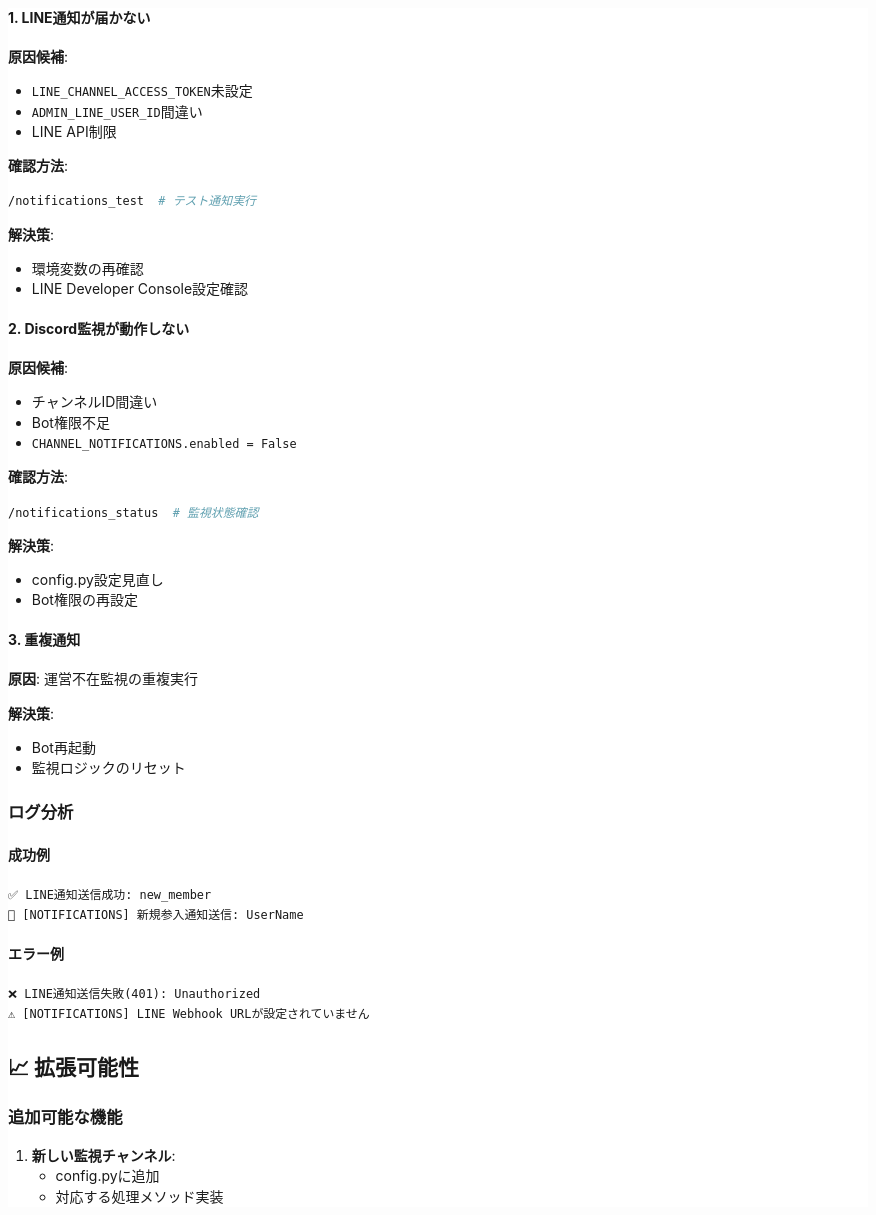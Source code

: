 #### 1. LINE通知が届かない
**原因候補**:
- `LINE_CHANNEL_ACCESS_TOKEN`未設定
- `ADMIN_LINE_USER_ID`間違い
- LINE API制限

**確認方法**:
```bash
/notifications_test  # テスト通知実行
```

**解決策**:
- 環境変数の再確認
- LINE Developer Console設定確認

#### 2. Discord監視が動作しない
**原因候補**:
- チャンネルID間違い
- Bot権限不足
- `CHANNEL_NOTIFICATIONS.enabled = False`

**確認方法**:
```bash
/notifications_status  # 監視状態確認
```

**解決策**:
- config.py設定見直し
- Bot権限の再設定

#### 3. 重複通知
**原因**: 運営不在監視の重複実行

**解決策**:
- Bot再起動
- 監視ロジックのリセット

### ログ分析

#### 成功例
```
✅ LINE通知送信成功: new_member
📢 [NOTIFICATIONS] 新規参入通知送信: UserName
```

#### エラー例
```
❌ LINE通知送信失敗(401): Unauthorized
⚠️ [NOTIFICATIONS] LINE Webhook URLが設定されていません
```

## 📈 拡張可能性

### 追加可能な機能
1. **新しい監視チャンネル**:
   - config.pyに追加
   - 対応する処理メソッド実装
